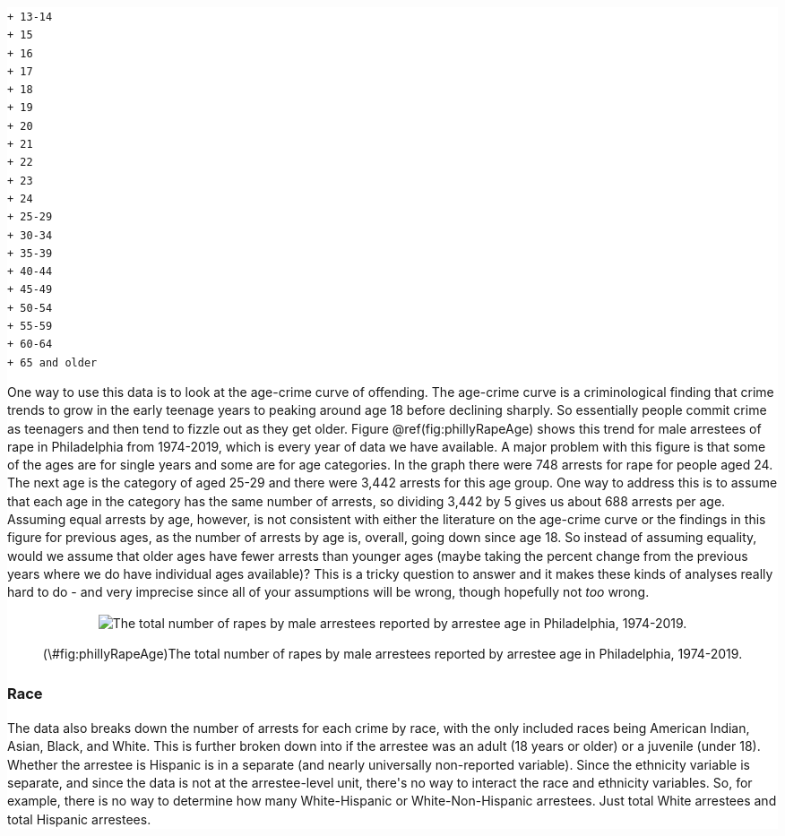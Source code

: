     + 13-14
    + 15
    + 16
    + 17
    + 18
    + 19
    + 20
    + 21
    + 22
    + 23
    + 24
    + 25-29
    + 30-34
    + 35-39
    + 40-44
    + 45-49
    + 50-54
    + 55-59
    + 60-64
    + 65 and older
    
One way to use this data is to look at the age-crime curve of offending. The age-crime curve is a criminological finding that crime trends to grow in the early teenage years to peaking around age 18 before declining sharply. So essentially people commit crime as teenagers and then tend to fizzle out as they get older. Figure \@ref(fig:phillyRapeAge) shows this trend for male arrestees of rape in Philadelphia from 1974-2019, which is every year of data we have available. A major problem with this figure is that some of the ages are for single years and some are for age categories. In the graph there were 748 arrests for rape for people aged 24. The next age is the category of aged 25-29 and there were 3,442 arrests for this age group. One way to address this is to assume that each age in the category has the same number of arrests, so dividing 3,442 by 5 gives us about 688 arrests per age. Assuming equal arrests by age, however, is not consistent with either the literature on the age-crime curve or the findings in this figure for previous ages, as the number of arrests by age is, overall, going down since age 18. So instead of assuming equality, would we assume that older ages have fewer arrests than younger ages (maybe taking the percent change from the previous years where we do have individual ages available)? This is a tricky question to answer and it makes these kinds of analyses really hard to do - and very imprecise since all of your assumptions will be wrong, though hopefully not *too* wrong. 

<div class="figure" style="text-align: center">
<img src="ucrbook_files/figure-epub3/phillyRapeAge-1.svg" alt="The total number of rapes by male arrestees reported by arrestee age in Philadelphia, 1974-2019." width="90%" />
<p class="caption">(\#fig:phillyRapeAge)The total number of rapes by male arrestees reported by arrestee age in Philadelphia, 1974-2019.</p>
</div>

### Race

The data also breaks down the number of arrests for each crime by race, with the only included races being American Indian, Asian, Black, and White. This is further broken down into if the arrestee was an adult (18 years or older) or a juvenile (under 18).  Whether the arrestee is Hispanic is in a separate (and nearly universally non-reported variable). Since the ethnicity variable is separate, and since the data is not at the arrestee-level unit, there's no way to interact the race and ethnicity variables. So, for example, there is no way to determine how many White-Hispanic or White-Non-Hispanic arrestees. Just total White arrestees and total Hispanic arrestees. 
